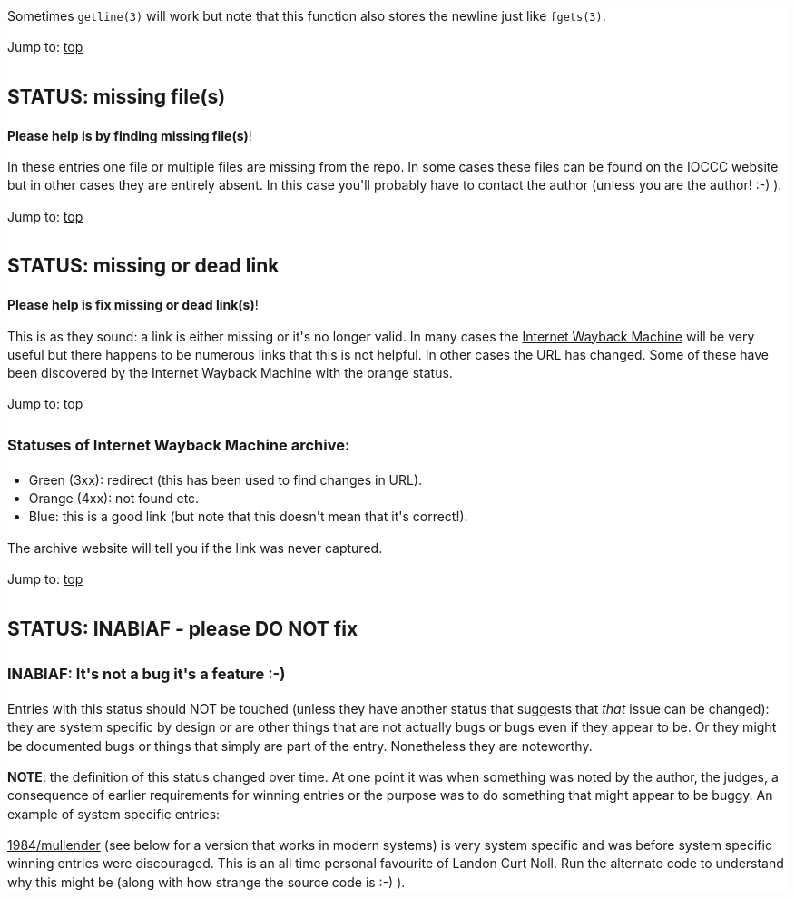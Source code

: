 Sometimes `getline(3)` will work but note that this function also stores the
newline just like `fgets(3)`.

Jump to: [top](#)

## STATUS: missing file(s)

**Please help is by finding missing file(s)**!

In these entries one file or multiple files are missing from the repo. In some
cases these files can be found on the [IOCCC website](https://www.ioccc.org) but
in other cases they are entirely absent. In this case you'll probably have to
contact the author (unless you are the author! :-) ).

Jump to: [top](#)

## STATUS: missing or dead link

**Please help is fix missing or dead link(s)**!

This is as they sound: a link is either missing or it's no longer valid. In many
cases the [Internet Wayback Machine](https://web.archive.org) will be very
useful but there happens to be numerous links that this is not helpful. In other
cases the URL has changed. Some of these have been discovered by the Internet
Wayback Machine with the orange status.

Jump to: [top](#)

### Statuses of Internet Wayback Machine archive:

- Green (3xx): redirect (this has been used to find changes in URL).
- Orange (4xx): not found etc.
- Blue: this is a good link (but note that this doesn't mean that it's correct!).

The archive website will tell you if the link was never captured.

Jump to: [top](#)

## STATUS: INABIAF - please **DO NOT** fix
### INABIAF: It's not a bug it's a feature :-)

Entries with this status should NOT be touched (unless they have another status
that suggests that _that_ issue can be changed): they are system specific by
design or are other things that are not actually bugs or bugs even if they
appear to be. Or they might be documented bugs or things that simply are part of
the entry. Nonetheless they are noteworthy.

**NOTE**: the definition of this status changed over time. At one point it was when
something was noted by the author, the judges, a consequence of earlier
requirements for winning entries or the purpose was to do something that might
appear to be buggy. An example of system specific entries:

[1984/mullender](%%REPO_URL%%/1984/mullender/mullender.c) (see below for a
version that works in modern systems) is very system specific and was before
system specific winning entries were discouraged. This is an all time personal
favourite of Landon Curt Noll. Run the alternate code to understand why this
might be (along with how strange the source code is :-) ).
